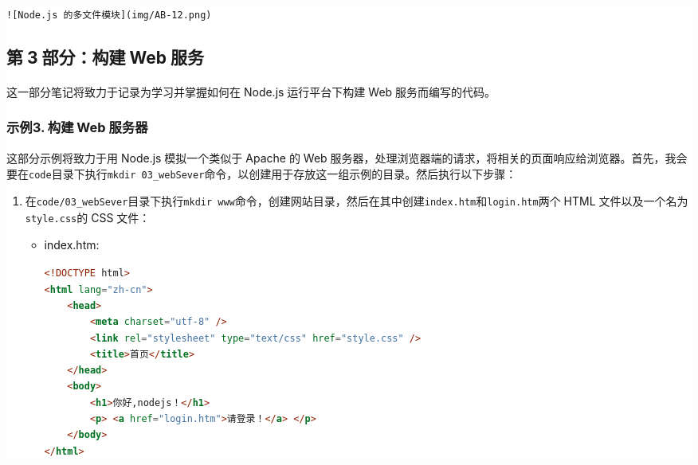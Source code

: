     ![Node.js 的多文件模块](img/AB-12.png)

## 第 3 部分：构建 Web 服务

这一部分笔记将致力于记录为学习并掌握如何在 Node.js 运行平台下构建 Web 服务而编写的代码。

### 示例3. 构建 Web 服务器

这部分示例将致力于用 Node.js 模拟一个类似于 Apache 的 Web 服务器，处理浏览器端的请求，将相关的页面响应给浏览器。首先，我会要在`code`目录下执行`mkdir 03_webSever`命令，以创建用于存放这一组示例的目录。然后执行以下步骤：

1. 在`code/03_webSever`目录下执行`mkdir www`命令，创建网站目录，然后在其中创建`index.htm`和`login.htm`两个 HTML 文件以及一个名为`style.css`的 CSS 文件：
   - index.htm:

        ```HTML
        <!DOCTYPE html>
        <html lang="zh-cn">
            <head>
                <meta charset="utf-8" />
                <link rel="stylesheet" type="text/css" href="style.css" />
                <title>首页</title>
            </head>
            <body>
                <h1>你好,nodejs！</h1>
                <p> <a href="login.htm">请登录！</a> </p>
            </body>
        </html>
        ```
